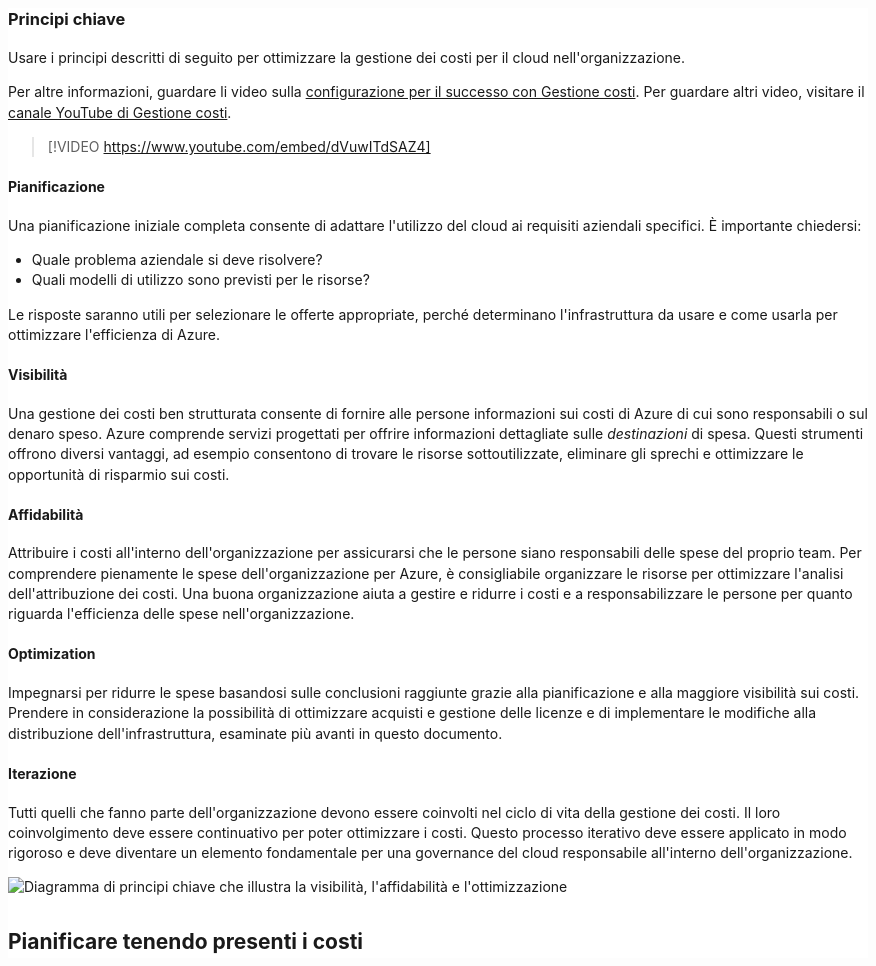 ### <a name="key-principles"></a>Principi chiave

Usare i principi descritti di seguito per ottimizzare la gestione dei costi per il cloud nell'organizzazione.

Per altre informazioni, guardare li video sulla [configurazione per il successo con Gestione costi](https://www.youtube.com/watch?v=dVuwITdSAZ4). Per guardare altri video, visitare il [canale YouTube di Gestione costi](https://www.youtube.com/c/AzureCostManagement).

>[!VIDEO https://www.youtube.com/embed/dVuwITdSAZ4]

#### <a name="planning"></a>Pianificazione

Una pianificazione iniziale completa consente di adattare l'utilizzo del cloud ai requisiti aziendali specifici. È importante chiedersi:

- Quale problema aziendale si deve risolvere?
- Quali modelli di utilizzo sono previsti per le risorse?

Le risposte saranno utili per selezionare le offerte appropriate, perché determinano l'infrastruttura da usare e come usarla per ottimizzare l'efficienza di Azure.

#### <a name="visibility"></a>Visibilità

Una gestione dei costi ben strutturata consente di fornire alle persone informazioni sui costi di Azure di cui sono responsabili o sul denaro speso. Azure comprende servizi progettati per offrire informazioni dettagliate sulle *destinazioni* di spesa. Questi strumenti offrono diversi vantaggi, ad esempio consentono di trovare le risorse sottoutilizzate, eliminare gli sprechi e ottimizzare le opportunità di risparmio sui costi.

#### <a name="accountability"></a>Affidabilità

Attribuire i costi all'interno dell'organizzazione per assicurarsi che le persone siano responsabili delle spese del proprio team. Per comprendere pienamente le spese dell'organizzazione per Azure, è consigliabile organizzare le risorse per ottimizzare l'analisi dell'attribuzione dei costi. Una buona organizzazione aiuta a gestire e ridurre i costi e a responsabilizzare le persone per quanto riguarda l'efficienza delle spese nell'organizzazione.

#### <a name="optimization"></a>Optimization

Impegnarsi per ridurre le spese basandosi sulle conclusioni raggiunte grazie alla pianificazione e alla maggiore visibilità sui costi. Prendere in considerazione la possibilità di ottimizzare acquisti e gestione delle licenze e di implementare le modifiche alla distribuzione dell'infrastruttura, esaminate più avanti in questo documento.

#### <a name="iteration"></a>Iterazione

Tutti quelli che fanno parte dell'organizzazione devono essere coinvolti nel ciclo di vita della gestione dei costi. Il loro coinvolgimento deve essere continuativo per poter ottimizzare i costi. Questo processo iterativo deve essere applicato in modo rigoroso e deve diventare un elemento fondamentale per una governance del cloud responsabile all'interno dell'organizzazione.

![Diagramma di principi chiave che illustra la visibilità, l'affidabilità e l'ottimizzazione](./media/cost-mgt-best-practices/principles.png)

## <a name="plan-with-cost-in-mind"></a>Pianificare tenendo presenti i costi
